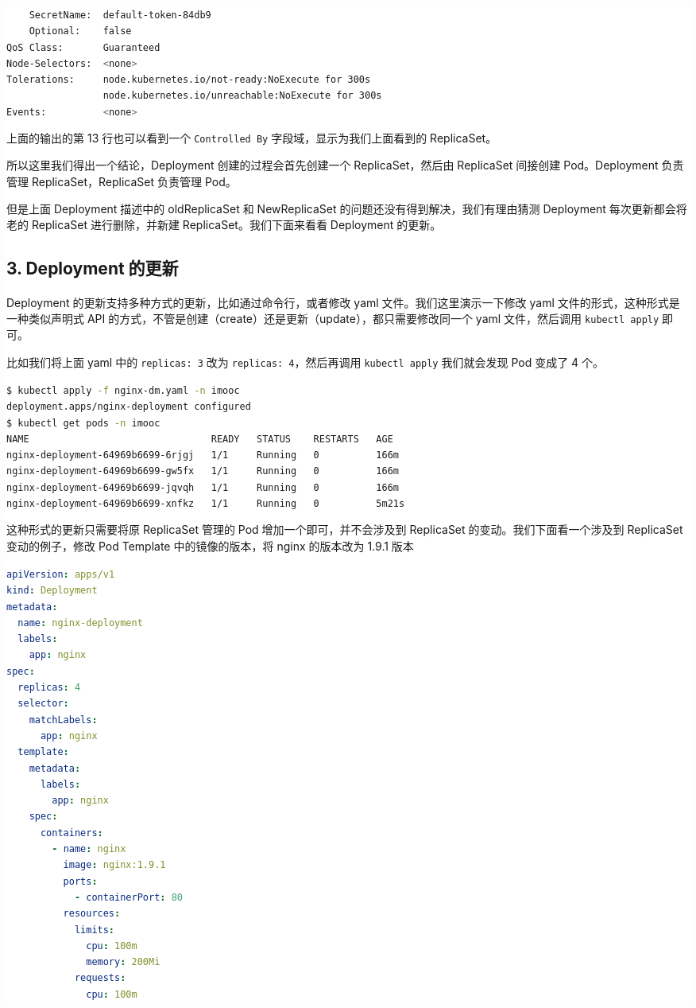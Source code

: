 ```bash
    SecretName:  default-token-84db9
    Optional:    false
QoS Class:       Guaranteed
Node-Selectors:  <none>
Tolerations:     node.kubernetes.io/not-ready:NoExecute for 300s
                 node.kubernetes.io/unreachable:NoExecute for 300s
Events:          <none>
```

上面的输出的第 13 行也可以看到一个 `Controlled By` 字段域，显示为我们上面看到的 ReplicaSet。

所以这里我们得出一个结论，Deployment 创建的过程会首先创建一个 ReplicaSet，然后由 ReplicaSet 间接创建 Pod。Deployment 负责管理 ReplicaSet，ReplicaSet 负责管理 Pod。

但是上面 Deployment 描述中的 oldReplicaSet 和 NewReplicaSet 的问题还没有得到解决，我们有理由猜测 Deployment 每次更新都会将老的 ReplicaSet 进行删除，并新建 ReplicaSet。我们下面来看看 Deployment 的更新。

## 3. Deployment 的更新

Deployment 的更新支持多种方式的更新，比如通过命令行，或者修改 yaml 文件。我们这里演示一下修改 yaml 文件的形式，这种形式是一种类似声明式 API 的方式，不管是创建（create）还是更新（update），都只需要修改同一个 yaml 文件，然后调用 `kubectl apply` 即可。

比如我们将上面 yaml 中的 `replicas: 3` 改为 `replicas: 4`，然后再调用 `kubectl apply` 我们就会发现 Pod 变成了 4 个。

```bash
$ kubectl apply -f nginx-dm.yaml -n imooc
deployment.apps/nginx-deployment configured
$ kubectl get pods -n imooc
NAME                                READY   STATUS    RESTARTS   AGE
nginx-deployment-64969b6699-6rjgj   1/1     Running   0          166m
nginx-deployment-64969b6699-gw5fx   1/1     Running   0          166m
nginx-deployment-64969b6699-jqvqh   1/1     Running   0          166m
nginx-deployment-64969b6699-xnfkz   1/1     Running   0          5m21s
```

这种形式的更新只需要将原 ReplicaSet 管理的 Pod 增加一个即可，并不会涉及到 ReplicaSet 的变动。我们下面看一个涉及到 ReplicaSet 变动的例子，修改 Pod Template 中的镜像的版本，将 nginx 的版本改为 1.9.1 版本

```yaml
apiVersion: apps/v1
kind: Deployment
metadata:
  name: nginx-deployment
  labels:
    app: nginx
spec:
  replicas: 4
  selector:
    matchLabels:
      app: nginx
  template:
    metadata:
      labels:
        app: nginx
    spec:
      containers:
        - name: nginx
          image: nginx:1.9.1
          ports:
            - containerPort: 80
          resources:
            limits:
              cpu: 100m
              memory: 200Mi
            requests:
              cpu: 100m
```